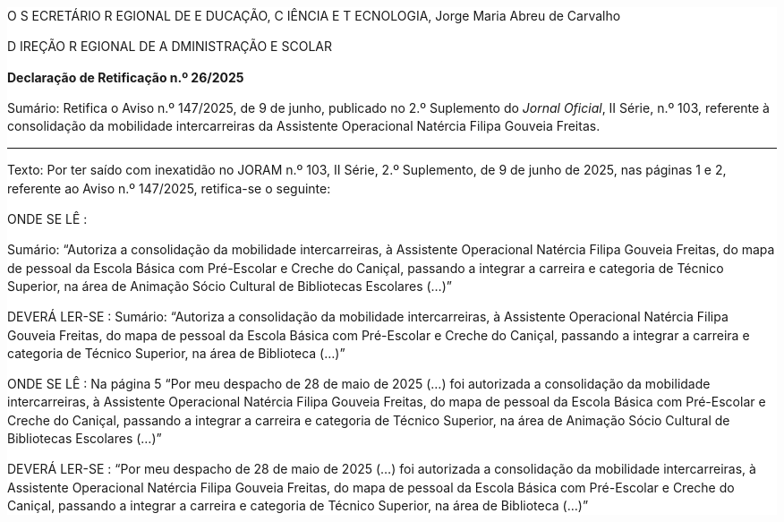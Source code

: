 O S ECRETÁRIO R EGIONAL DE E DUCAÇÃO, C IÊNCIA E T ECNOLOGIA, Jorge Maria Abreu de Carvalho


D IREÇÃO R EGIONAL DE A DMINISTRAÇÃO E SCOLAR


**Declaração de Retificação n.º 26/2025**


Sumário:
Retifica o Aviso n.º 147/2025, de 9 de junho, publicado no 2.º Suplemento do _Jornal Oficial_, II Série, n.º 103, referente à consolidação
da mobilidade intercarreiras da Assistente Operacional Natércia Filipa Gouveia Freitas.




---

Texto:
Por ter saído com inexatidão no JORAM n.º 103, II Série, 2.º Suplemento, de 9 de junho de 2025, nas páginas 1 e 2,
referente ao Aviso n.º 147/2025, retifica-se o seguinte:


ONDE SE LÊ :

Sumário:
“Autoriza a consolidação da mobilidade intercarreiras, à Assistente Operacional Natércia Filipa Gouveia Freitas, do mapa de pessoal da
Escola Básica com Pré-Escolar e Creche do Caniçal, passando a integrar a carreira e categoria de Técnico Superior, na área de Animação
Sócio Cultural de Bibliotecas Escolares (…)”


DEVERÁ LER-SE :
Sumário:
“Autoriza a consolidação da mobilidade intercarreiras, à Assistente Operacional Natércia Filipa Gouveia Freitas, do mapa
de pessoal da Escola Básica com Pré-Escolar e Creche do Caniçal, passando a integrar a carreira e categoria de Técnico
Superior, na área de Biblioteca (…)”


ONDE SE LÊ :
Na página 5
“Por meu despacho de 28 de maio de 2025 (…) foi autorizada a consolidação da mobilidade intercarreiras, à Assistente Operacional
Natércia Filipa Gouveia Freitas, do mapa de pessoal da Escola Básica com Pré-Escolar e Creche do Caniçal, passando a integrar a carreira e
categoria de Técnico Superior, na área de Animação Sócio Cultural de Bibliotecas Escolares (…)”


DEVERÁ LER-SE :
“Por meu despacho de 28 de maio de 2025 (…) foi autorizada a consolidação da mobilidade intercarreiras, à Assistente
Operacional Natércia Filipa Gouveia Freitas, do mapa de pessoal da Escola Básica com Pré-Escolar e Creche do Caniçal,
passando a integrar a carreira e categoria de Técnico Superior, na área de Biblioteca (…)”
